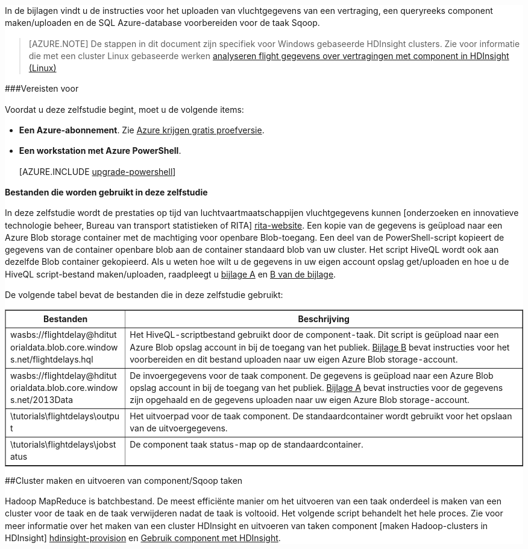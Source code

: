 In de bijlagen vindt u de instructies voor het uploaden van vluchtgegevens van een vertraging, een queryreeks component maken/uploaden en de SQL Azure-database voorbereiden voor de taak Sqoop.

> [AZURE.NOTE] De stappen in dit document zijn specifiek voor Windows gebaseerde HDInsight clusters. Zie voor informatie die met een cluster Linux gebaseerde werken [analyseren flight gegevens over vertragingen met component in HDInsight (Linux)](hdinsight-analyze-flight-delay-data-linux.md)

###<a name="prerequisites"></a>Vereisten voor

Voordat u deze zelfstudie begint, moet u de volgende items:

- **Een Azure-abonnement**. Zie [Azure krijgen gratis proefversie](https://azure.microsoft.com/documentation/videos/get-azure-free-trial-for-testing-hadoop-in-hdinsight/).

- **Een workstation met Azure PowerShell**.

    [AZURE.INCLUDE [upgrade-powershell](../../includes/hdinsight-use-latest-powershell.md)]

**Bestanden die worden gebruikt in deze zelfstudie**

In deze zelfstudie wordt de prestaties op tijd van luchtvaartmaatschappijen vluchtgegevens kunnen [onderzoeken en innovatieve technologie beheer, Bureau van transport statistieken of RITA] [rita-website]. Een kopie van de gegevens is geüpload naar een Azure Blob storage container met de machtiging voor openbare Blob-toegang. Een deel van de PowerShell-script kopieert de gegevens van de container openbare blob aan de container standaard blob van uw cluster. Het script HiveQL wordt ook aan dezelfde Blob container gekopieerd. Als u weten hoe wilt u de gegevens in uw eigen account opslag get/uploaden en hoe u de HiveQL script-bestand maken/uploaden, raadpleegt u [bijlage A](#appendix-a) en [B van de bijlage](#appendix-b).

De volgende tabel bevat de bestanden die in deze zelfstudie gebruikt:

<table border="1">
<tr><th>Bestanden</th><th>Beschrijving</th></tr>
<tr><td>wasbs://flightdelay@hditutorialdata.blob.core.windows.net/flightdelays.hql</td><td>Het HiveQL-scriptbestand gebruikt door de component-taak. Dit script is geüpload naar een Azure Blob opslag account in bij de toegang van het publiek. <a href="#appendix-b">Bijlage B</a> bevat instructies voor het voorbereiden en dit bestand uploaden naar uw eigen Azure Blob storage-account.</td></tr>
<tr><td>wasbs://flightdelay@hditutorialdata.blob.core.windows.net/2013Data</td><td>De invoergegevens voor de taak component. De gegevens is geüpload naar een Azure Blob opslag account in bij de toegang van het publiek. <a href="#appendix-a">Bijlage A</a> bevat instructies voor de gegevens zijn opgehaald en de gegevens uploaden naar uw eigen Azure Blob storage-account.</td></tr>
<tr><td>\tutorials\flightdelays\output</td><td>Het uitvoerpad voor de taak component. De standaardcontainer wordt gebruikt voor het opslaan van de uitvoergegevens.</td></tr>
<tr><td>\tutorials\flightdelays\jobstatus</td><td>De component taak status-map op de standaardcontainer.</td></tr>
</table>


##<a name="create-cluster-and-run-hivesqoop-jobs"></a>Cluster maken en uitvoeren van component/Sqoop taken

Hadoop MapReduce is batchbestand. De meest efficiënte manier om het uitvoeren van een taak onderdeel is maken van een cluster voor de taak en de taak verwijderen nadat de taak is voltooid. Het volgende script behandelt het hele proces. Zie voor meer informatie over het maken van een cluster HDInsight en uitvoeren van taken component [maken Hadoop-clusters in HDInsight] [ hdinsight-provision] en [Gebruik component met HDInsight][hdinsight-use-hive].


[azure-purchase-options]: http://azure.microsoft.com/pricing/purchase-options/
[azure-member-offers]: http://azure.microsoft.com/pricing/member-offers/
[azure-free-trial]: http://azure.microsoft.com/pricing/free-trial/
[rita-website]: http://www.transtats.bts.gov/DL_SelectFields.asp?Table_ID=236&DB_Short_Name=On-Time
[powershell-install-configure]: powershell-install-configure.md
[hdinsight-use-oozie]: hdinsight-use-oozie.md
[hdinsight-use-hive]: hdinsight-use-hive.md
[hdinsight-provision]: hdinsight-provision-clusters.md
[hdinsight-storage]: hdinsight-hadoop-use-blob-storage.md
[hdinsight-upload-data]: hdinsight-upload-data.md
[hdinsight-get-started]: hdinsight-hadoop-linux-tutorial-get-started.md
[hdinsight-use-sqoop]: hdinsight-use-sqoop.md
[hdinsight-use-pig]: hdinsight-use-pig.md
[hdinsight-develop-mapreduce]: hdinsight-develop-deploy-java-mapreduce-linux.md
[hadoop-hiveql]: https://cwiki.apache.org/confluence/display/Hive/LanguageManual+DDL
[hadoop-shell-commands]: http://hadoop.apache.org/docs/r0.18.3/hdfs_shell.html
[technetwiki-hive-error]: http://social.technet.microsoft.com/wiki/contents/articles/23047.hdinsight-hive-error-unable-to-rename.aspx
[image-hdi-flightdelays-avgdelays-dataset]: ./media/hdinsight-analyze-flight-delay-data/HDI.FlightDelays.AvgDelays.DataSet.png
[img-hdi-flightdelays-run-hive-job-output]: ./media/hdinsight-analyze-flight-delay-data/HDI.FlightDelays.RunHiveJob.Output.png
[img-hdi-flightdelays-flow]: ./media/hdinsight-analyze-flight-delay-data/HDI.FlightDelays.Flow.png